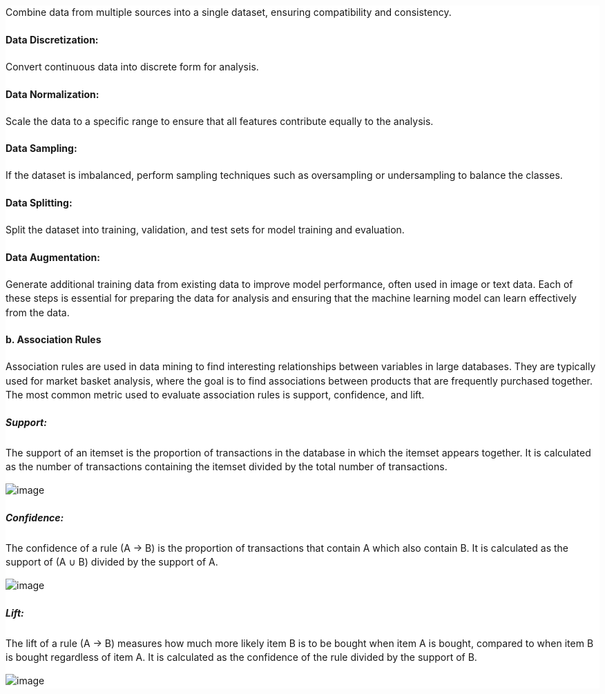 Combine data from multiple sources into a single dataset, ensuring compatibility and consistency.

#### Data Discretization:

Convert continuous data into discrete form for analysis.

#### Data Normalization:

Scale the data to a specific range to ensure that all features contribute equally to the analysis.

#### Data Sampling:

If the dataset is imbalanced, perform sampling techniques such as oversampling or undersampling to balance the classes.

#### Data Splitting:

Split the dataset into training, validation, and test sets for model training and evaluation.

#### Data Augmentation:

Generate additional training data from existing data to improve model performance, often used in image or text data. Each of these steps is essential for preparing the data for analysis and ensuring that
the machine learning model can learn effectively from the data.

#### b. Association Rules

Association rules are used in data mining to find interesting relationships between variables in large databases. They are typically used for market basket analysis,
where the goal is to find associations between products that are frequently purchased together. The most common metric used to evaluate association rules is support, confidence, and lift.

##### Support: 
The support of an itemset is the proportion of transactions in the database in which the itemset appears together. It is calculated as the number of
transactions containing the itemset divided by the total number of transactions.

<img width="325" alt="image" src="https://github.com/dhanashreehampiholi/Recommendation-System-for-purchase-at-Zepto/assets/57892263/d73170cd-f0e3-4c9e-9bf7-00ed138773df">


##### Confidence:
The confidence of a rule (A -> B) is the proportion of transactions that contain A which also contain B. It is calculated as the support of (A ∪ B)
divided by the support of A.

<img width="475" alt="image" src="https://github.com/dhanashreehampiholi/Recommendation-System-for-purchase-at-Zepto/assets/57892263/c4686582-e808-46e0-bec2-8f782207c1be">


##### Lift: 
The lift of a rule (A -> B) measures how much more likely item B is to be bought when item A is bought, compared to when item B is bought regardless of item A. It is calculated as the confidence of the rule divided by the support of B.

<img width="313" alt="image" src="https://github.com/dhanashreehampiholi/Recommendation-System-for-purchase-at-Zepto/assets/57892263/bc590788-a702-4bbc-8d7b-22e63092f90b">
